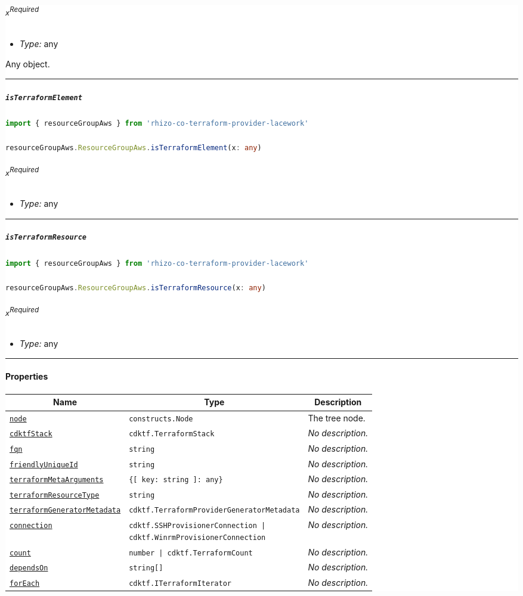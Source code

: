 ###### `x`<sup>Required</sup> <a name="x" id="rhizo-co-terraform-provider-lacework.resourceGroupAws.ResourceGroupAws.isConstruct.parameter.x"></a>

- *Type:* any

Any object.

---

##### `isTerraformElement` <a name="isTerraformElement" id="rhizo-co-terraform-provider-lacework.resourceGroupAws.ResourceGroupAws.isTerraformElement"></a>

```typescript
import { resourceGroupAws } from 'rhizo-co-terraform-provider-lacework'

resourceGroupAws.ResourceGroupAws.isTerraformElement(x: any)
```

###### `x`<sup>Required</sup> <a name="x" id="rhizo-co-terraform-provider-lacework.resourceGroupAws.ResourceGroupAws.isTerraformElement.parameter.x"></a>

- *Type:* any

---

##### `isTerraformResource` <a name="isTerraformResource" id="rhizo-co-terraform-provider-lacework.resourceGroupAws.ResourceGroupAws.isTerraformResource"></a>

```typescript
import { resourceGroupAws } from 'rhizo-co-terraform-provider-lacework'

resourceGroupAws.ResourceGroupAws.isTerraformResource(x: any)
```

###### `x`<sup>Required</sup> <a name="x" id="rhizo-co-terraform-provider-lacework.resourceGroupAws.ResourceGroupAws.isTerraformResource.parameter.x"></a>

- *Type:* any

---

#### Properties <a name="Properties" id="Properties"></a>

| **Name** | **Type** | **Description** |
| --- | --- | --- |
| <code><a href="#rhizo-co-terraform-provider-lacework.resourceGroupAws.ResourceGroupAws.property.node">node</a></code> | <code>constructs.Node</code> | The tree node. |
| <code><a href="#rhizo-co-terraform-provider-lacework.resourceGroupAws.ResourceGroupAws.property.cdktfStack">cdktfStack</a></code> | <code>cdktf.TerraformStack</code> | *No description.* |
| <code><a href="#rhizo-co-terraform-provider-lacework.resourceGroupAws.ResourceGroupAws.property.fqn">fqn</a></code> | <code>string</code> | *No description.* |
| <code><a href="#rhizo-co-terraform-provider-lacework.resourceGroupAws.ResourceGroupAws.property.friendlyUniqueId">friendlyUniqueId</a></code> | <code>string</code> | *No description.* |
| <code><a href="#rhizo-co-terraform-provider-lacework.resourceGroupAws.ResourceGroupAws.property.terraformMetaArguments">terraformMetaArguments</a></code> | <code>{[ key: string ]: any}</code> | *No description.* |
| <code><a href="#rhizo-co-terraform-provider-lacework.resourceGroupAws.ResourceGroupAws.property.terraformResourceType">terraformResourceType</a></code> | <code>string</code> | *No description.* |
| <code><a href="#rhizo-co-terraform-provider-lacework.resourceGroupAws.ResourceGroupAws.property.terraformGeneratorMetadata">terraformGeneratorMetadata</a></code> | <code>cdktf.TerraformProviderGeneratorMetadata</code> | *No description.* |
| <code><a href="#rhizo-co-terraform-provider-lacework.resourceGroupAws.ResourceGroupAws.property.connection">connection</a></code> | <code>cdktf.SSHProvisionerConnection \| cdktf.WinrmProvisionerConnection</code> | *No description.* |
| <code><a href="#rhizo-co-terraform-provider-lacework.resourceGroupAws.ResourceGroupAws.property.count">count</a></code> | <code>number \| cdktf.TerraformCount</code> | *No description.* |
| <code><a href="#rhizo-co-terraform-provider-lacework.resourceGroupAws.ResourceGroupAws.property.dependsOn">dependsOn</a></code> | <code>string[]</code> | *No description.* |
| <code><a href="#rhizo-co-terraform-provider-lacework.resourceGroupAws.ResourceGroupAws.property.forEach">forEach</a></code> | <code>cdktf.ITerraformIterator</code> | *No description.* |